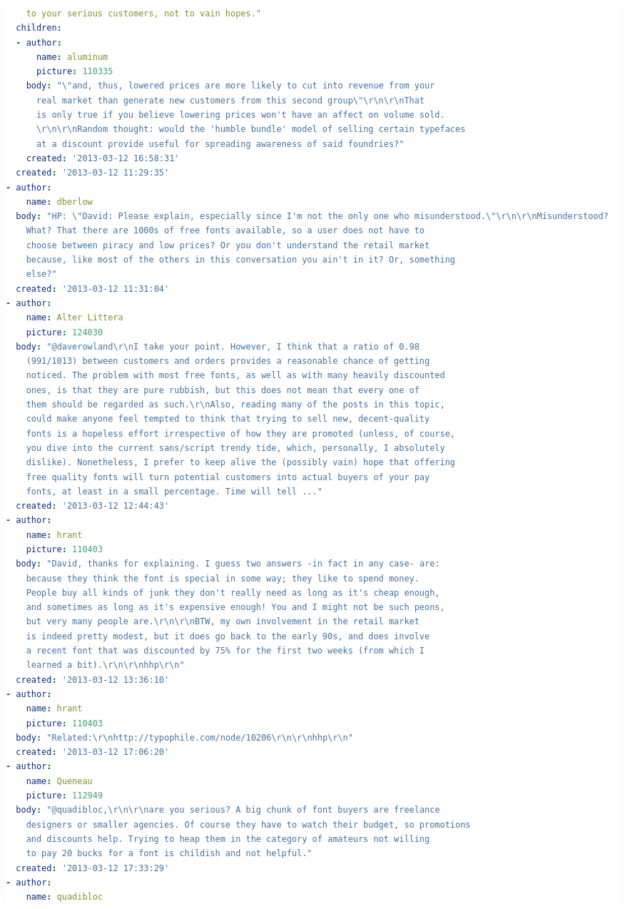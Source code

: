 ```yaml
    to your serious customers, not to vain hopes."
  children:
  - author:
      name: aluminum
      picture: 110335
    body: "\"and, thus, lowered prices are more likely to cut into revenue from your
      real market than generate new customers from this second group\"\r\n\r\nThat
      is only true if you believe lowering prices won't have an affect on volume sold.
      \r\n\r\nRandom thought: would the 'humble bundle' model of selling certain typefaces
      at a discount provide useful for spreading awareness of said foundries?"
    created: '2013-03-12 16:58:31'
  created: '2013-03-12 11:29:35'
- author:
    name: dberlow
  body: "HP: \"David: Please explain, especially since I'm not the only one who misunderstood.\"\r\n\r\nMisunderstood?
    What? That there are 1000s of free fonts available, so a user does not have to
    choose between piracy and low prices? Or you don't understand the retail market
    because, like most of the others in this conversation you ain't in it? Or, something
    else?"
  created: '2013-03-12 11:31:04'
- author:
    name: Alter Littera
    picture: 124030
  body: "@daverowland\r\nI take your point. However, I think that a ratio of 0.98
    (991/1013) between customers and orders provides a reasonable chance of getting
    noticed. The problem with most free fonts, as well as with many heavily discounted
    ones, is that they are pure rubbish, but this does not mean that every one of
    them should be regarded as such.\r\nAlso, reading many of the posts in this topic,
    could make anyone feel tempted to think that trying to sell new, decent-quality
    fonts is a hopeless effort irrespective of how they are promoted (unless, of course,
    you dive into the current sans/script trendy tide, which, personally, I absolutely
    dislike). Nonetheless, I prefer to keep alive the (possibly vain) hope that offering
    free quality fonts will turn potential customers into actual buyers of your pay
    fonts, at least in a small percentage. Time will tell ..."
  created: '2013-03-12 12:44:43'
- author:
    name: hrant
    picture: 110403
  body: "David, thanks for explaining. I guess two answers -in fact in any case- are:
    because they think the font is special in some way; they like to spend money.
    People buy all kinds of junk they don't really need as long as it's cheap enough,
    and sometimes as long as it's expensive enough! You and I might not be such peons,
    but very many people are.\r\n\r\nBTW, my own involvement in the retail market
    is indeed pretty modest, but it does go back to the early 90s, and does involve
    a recent font that was discounted by 75% for the first two weeks (from which I
    learned a bit).\r\n\r\nhhp\r\n"
  created: '2013-03-12 13:36:10'
- author:
    name: hrant
    picture: 110403
  body: "Related:\r\nhttp://typophile.com/node/10206\r\n\r\nhhp\r\n"
  created: '2013-03-12 17:06:20'
- author:
    name: Queneau
    picture: 112949
  body: "@quadibloc,\r\n\r\nare you serious? A big chunk of font buyers are freelance
    designers or smaller agencies. Of course they have to watch their budget, so promotions
    and discounts help. Trying to heap them in the category of amateurs not willing
    to pay 20 bucks for a font is childish and not helpful."
  created: '2013-03-12 17:33:29'
- author:
    name: quadibloc
```